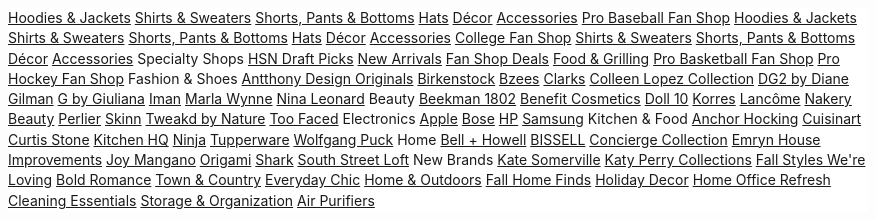 [ Hoodies & Jackets](https://www.hsn.com/shop/football-fan-shop/sp0062-15339?view=all) [ Shirts & Sweaters](https://www.hsn.com/shop/football-fan-shop/sp0062-15343?view=all) [ Shorts, Pants & Bottoms](https://www.hsn.com/shop/football-fan-shop/sp0062-15344?view=all) [ Hats](https://www.hsn.com/shop/football-fan-shop/sp0062-15338?view=all) [ Décor](https://www.hsn.com/shop/football-fan-shop/sp0062-15359?view=all) [ Accessories](https://www.hsn.com/shop/football-fan-shop/sp0062-15372?view=all)
[Pro Baseball Fan Shop](https://www.hsn.com/shop/baseball-fan-shop/sp0001?view=all)
[ Hoodies & Jackets](https://www.hsn.com/shop/baseball-fan-shop/sp0001-15339?view=all) [ Shirts & Sweaters](https://www.hsn.com/shop/baseball-fan-shop/sp0001-15343?view=all) [ Shorts, Pants & Bottoms](https://www.hsn.com/shop/baseball-fan-shop/sp0001-15344?view=all) [ Hats](https://www.hsn.com/shop/baseball-fan-shop/sp0001-15338?view=all) [ Décor](https://www.hsn.com/shop/baseball-fan-shop/sp0001-15359?view=all) [ Accessories](https://www.hsn.com/shop/baseball-fan-shop/sp0001-15372?view=all)
[College Fan Shop](https://www.hsn.com/shop/college-fan-shop/sp0204)
[ Shirts & Sweaters](https://www.hsn.com/shop/college-fan-shop/sp0204-15343?view=all) [ Shorts, Pants & Bottoms](https://www.hsn.com/shop/college-fan-shop/sp0204-15344?view=all) [ Décor](https://www.hsn.com/shop/college-fan-shop/sp0204-15359?view=all) [ Accessories](https://www.hsn.com/shop/college-fan-shop/sp0204-15372?view=all)
Specialty Shops
[ HSN Draft Picks](https://www.hsn.com/shop/hsn-draft-picks/24118) [ New Arrivals](https://www.hsn.com/shop/fan-shop/sp-19337?view=all) [ Fan Shop Deals](https://www.hsn.com/shop/fan-shop/sp-5544?view=all) [ Food & Grilling](https://www.hsn.com/shop/kitchen-and-food-tailgating/13163) [ Pro Basketball Fan Shop](https://www.hsn.com/shop/basketball-fan-shop/sp0032) [ Pro Hockey Fan Shop](https://www.hsn.com/shop/hockey-fan-shop/sp0134)
Fashion & Shoes
[ Antthony Design Originals](https://www.hsn.com/shop/antthony-design-originals/76) [ Birkenstock](https://www.hsn.com/shop/birkenstock/3157) [ Bzees](https://www.hsn.com/shop/bzees/13158) [ Clarks](https://www.hsn.com/shop/clarks/19178) [ Colleen Lopez Collection](https://www.hsn.com/shop/colleen-lopez-collection/663) [ DG2 by Diane Gilman](https://www.hsn.com/shop/dg2-by-diane-gilman/88) [ G by Giuliana](https://www.hsn.com/shop/g-by-giuliana/9357) [ Iman](https://www.hsn.com/shop/iman/5438) [ Marla Wynne](https://www.hsn.com/shop/marlawynne/6555) [ Nina Leonard](https://www.hsn.com/shop/nina-leonard/19144)
Beauty
[ Beekman 1802](https://www.hsn.com/shop/beekman-1802-beauty/bs-19090) [ Benefit Cosmetics](https://www.hsn.com/shop/benefit-cosmetics/6945) [ Doll 10](https://www.hsn.com/shop/doll-10/19345) [ Korres](https://www.hsn.com/shop/korres/3726) [ Lancôme](https://www.hsn.com/shop/lancome/2810) [ Nakery Beauty](https://www.hsn.com/shop/nakery-beauty/21955) [ Perlier](https://www.hsn.com/shop/perlier/136) [ Skinn](https://www.hsn.com/shop/skinn-cosmetics/19385) [ Tweakd by Nature](https://www.hsn.com/shop/tweak-d/12302) [ Too Faced](https://www.hsn.com/shop/too-faced/5202)
Electronics
[ Apple](https://www.hsn.com/shop/apple/8682) [ Bose](https://www.hsn.com/shop/bose/13301) [ HP](https://www.hsn.com/shop/hp/51) [ Samsung](https://www.hsn.com/shop/samsung-electronics/ec-1043)
Kitchen & Food
[ Anchor Hocking](https://www.hsn.com/shop/anchor-hocking/20246) [ Cuisinart](https://www.hsn.com/shop/cuisinart/169) [ Curtis Stone](https://www.hsn.com/shop/curtis-stone/9086) [ Kitchen HQ](https://www.hsn.com/shop/kitchenhq/19277) [ Ninja](https://www.hsn.com/shop/ninja/19262) [ Tupperware](https://www.hsn.com/shop/tupperware/23044) [ Wolfgang Puck](https://www.hsn.com/shop/wolfgang-puck/181)
Home
[ Bell + Howell](https://www.hsn.com/shop/bell-howell/10455) [ BISSELL](https://www.hsn.com/shop/bissell/2162) [ Concierge Collection](https://www.hsn.com/shop/concierge-collection/1451) [ Emryn House](https://www.hsn.com/shop/emryn-house/21987) [ Improvements](https://www.hsn.com/shop/improvements/686) [ Joy Mangano](https://www.hsn.com/shop/joy-mangano/21236) [ Origami](https://www.hsn.com/shop/origami/9008) [ Shark](https://www.hsn.com/shop/shark/19271) [ South Street Loft](https://www.hsn.com/shop/south-street-loft/19786)
New Brands
[ Kate Somerville](https://www.hsn.com/shop/kate-somerville/23944) [ Katy Perry Collections](https://www.hsn.com/shop/katy-perry-collections/23875)
[ Fall Styles We're Loving](https://www.hsn.com/content/the-style-shop/927)
[ Bold Romance](https://www.hsn.com/shop/bold-romance/24106) [ Town & Country](https://www.hsn.com/shop/town-and-country/24107) [ Everyday Chic](https://www.hsn.com/shop/everyday-chic/21265)
[ Home & Outdoors](https://www.hsn.com/shop/home/ho)
[ Fall Home Finds](https://www.hsn.com/shop/fall-home/ho-23019) [ Holiday Decor](https://www.hsn.com/shop/holiday/ho0393) [ Home Office Refresh](https://www.hsn.com/shop/home-office/ec0573) [ Cleaning Essentials](https://www.hsn.com/shop/cleaning-and-laundry/ho0440) [ Storage & Organization](https://www.hsn.com/shop/storage-and-organization/ho0299) [ Air Purifiers](https://www.hsn.com/shop/air-purifiers-and-filters/ho0212)